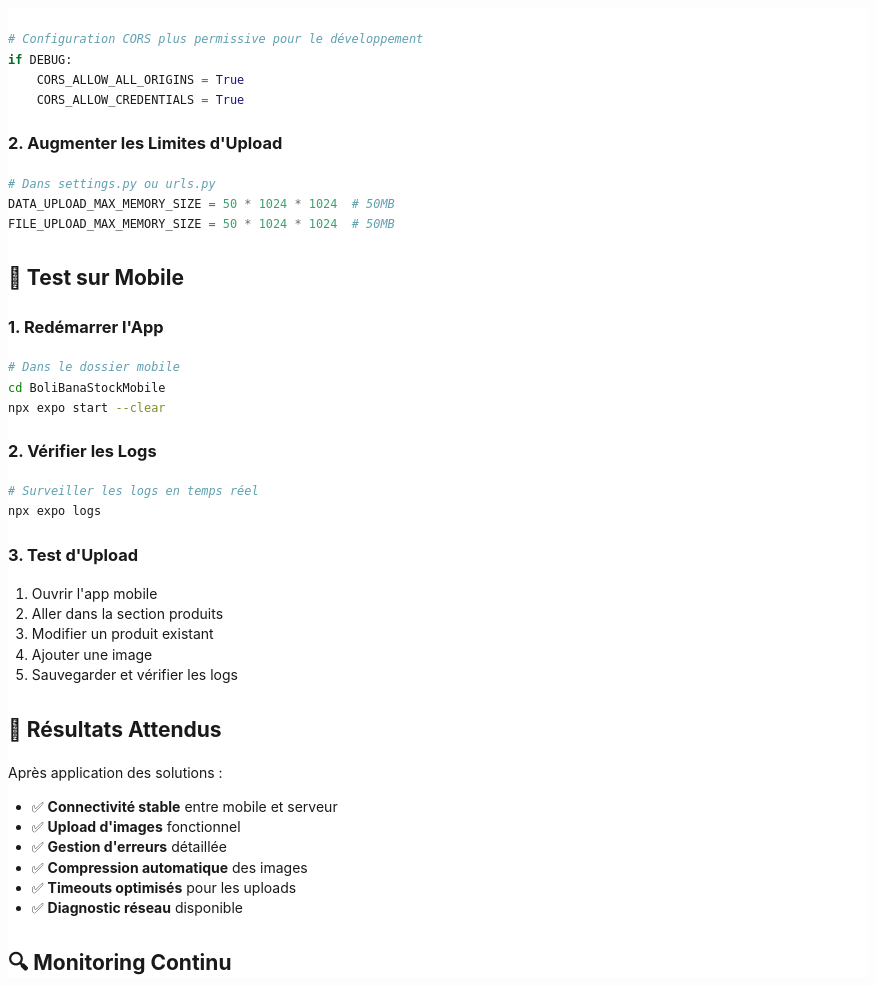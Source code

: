 ```python

# Configuration CORS plus permissive pour le développement
if DEBUG:
    CORS_ALLOW_ALL_ORIGINS = True
    CORS_ALLOW_CREDENTIALS = True
```

### 2. Augmenter les Limites d'Upload

```python
# Dans settings.py ou urls.py
DATA_UPLOAD_MAX_MEMORY_SIZE = 50 * 1024 * 1024  # 50MB
FILE_UPLOAD_MAX_MEMORY_SIZE = 50 * 1024 * 1024  # 50MB
```

## 📱 Test sur Mobile

### 1. Redémarrer l'App

```bash
# Dans le dossier mobile
cd BoliBanaStockMobile
npx expo start --clear
```

### 2. Vérifier les Logs

```bash
# Surveiller les logs en temps réel
npx expo logs
```

### 3. Test d'Upload

1. Ouvrir l'app mobile
2. Aller dans la section produits
3. Modifier un produit existant
4. Ajouter une image
5. Sauvegarder et vérifier les logs

## 🎯 Résultats Attendus

Après application des solutions :

- ✅ **Connectivité stable** entre mobile et serveur
- ✅ **Upload d'images** fonctionnel
- ✅ **Gestion d'erreurs** détaillée
- ✅ **Compression automatique** des images
- ✅ **Timeouts optimisés** pour les uploads
- ✅ **Diagnostic réseau** disponible

## 🔍 Monitoring Continu
